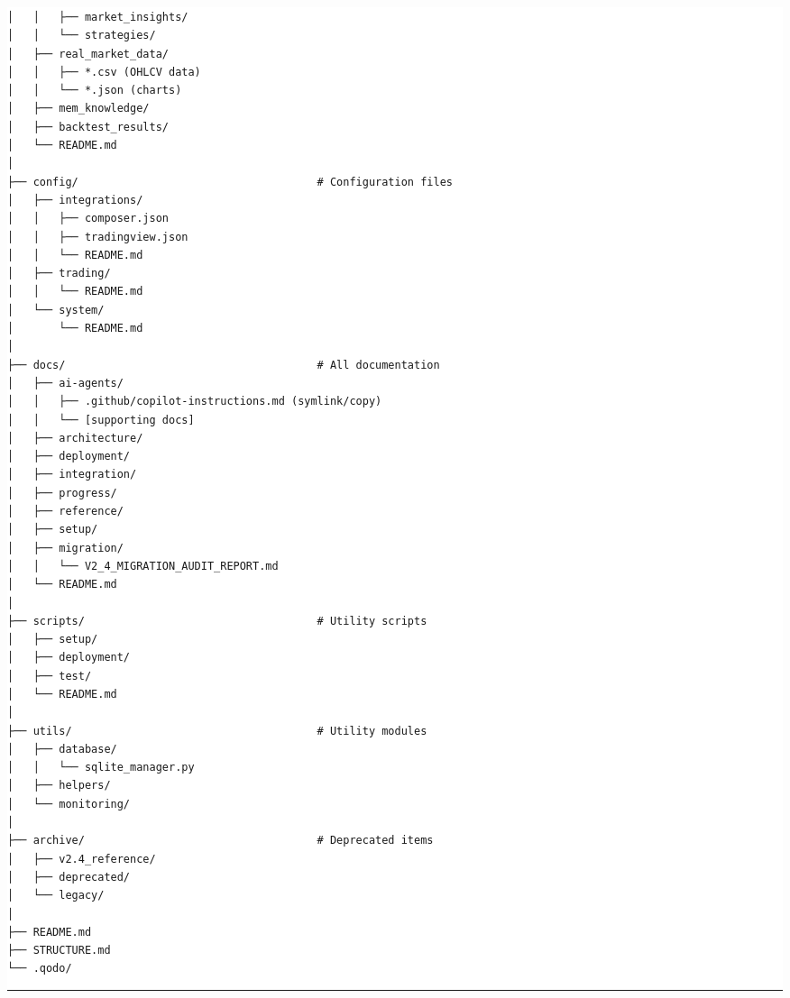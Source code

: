 ```
│   │   ├── market_insights/
│   │   └── strategies/
│   ├── real_market_data/
│   │   ├── *.csv (OHLCV data)
│   │   └── *.json (charts)
│   ├── mem_knowledge/
│   ├── backtest_results/
│   └── README.md
│
├── config/                                     # Configuration files
│   ├── integrations/
│   │   ├── composer.json
│   │   ├── tradingview.json
│   │   └── README.md
│   ├── trading/
│   │   └── README.md
│   └── system/
│       └── README.md
│
├── docs/                                       # All documentation
│   ├── ai-agents/
│   │   ├── .github/copilot-instructions.md (symlink/copy)
│   │   └── [supporting docs]
│   ├── architecture/
│   ├── deployment/
│   ├── integration/
│   ├── progress/
│   ├── reference/
│   ├── setup/
│   ├── migration/
│   │   └── V2_4_MIGRATION_AUDIT_REPORT.md
│   └── README.md
│
├── scripts/                                    # Utility scripts
│   ├── setup/
│   ├── deployment/
│   ├── test/
│   └── README.md
│
├── utils/                                      # Utility modules
│   ├── database/
│   │   └── sqlite_manager.py
│   ├── helpers/
│   └── monitoring/
│
├── archive/                                    # Deprecated items
│   ├── v2.4_reference/
│   ├── deprecated/
│   └── legacy/
│
├── README.md
├── STRUCTURE.md
└── .qodo/
```

---